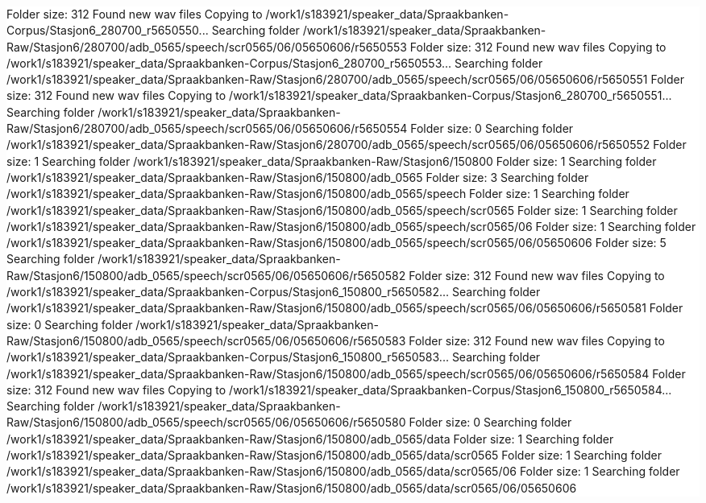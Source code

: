 Folder size: 312
Found new wav files
Copying to /work1/s183921/speaker_data/Spraakbanken-Corpus/Stasjon6_280700_r5650550...
Searching folder /work1/s183921/speaker_data/Spraakbanken-Raw/Stasjon6/280700/adb_0565/speech/scr0565/06/05650606/r5650553
Folder size: 312
Found new wav files
Copying to /work1/s183921/speaker_data/Spraakbanken-Corpus/Stasjon6_280700_r5650553...
Searching folder /work1/s183921/speaker_data/Spraakbanken-Raw/Stasjon6/280700/adb_0565/speech/scr0565/06/05650606/r5650551
Folder size: 312
Found new wav files
Copying to /work1/s183921/speaker_data/Spraakbanken-Corpus/Stasjon6_280700_r5650551...
Searching folder /work1/s183921/speaker_data/Spraakbanken-Raw/Stasjon6/280700/adb_0565/speech/scr0565/06/05650606/r5650554
Folder size: 0
Searching folder /work1/s183921/speaker_data/Spraakbanken-Raw/Stasjon6/280700/adb_0565/speech/scr0565/06/05650606/r5650552
Folder size: 1
Searching folder /work1/s183921/speaker_data/Spraakbanken-Raw/Stasjon6/150800
Folder size: 1
Searching folder /work1/s183921/speaker_data/Spraakbanken-Raw/Stasjon6/150800/adb_0565
Folder size: 3
Searching folder /work1/s183921/speaker_data/Spraakbanken-Raw/Stasjon6/150800/adb_0565/speech
Folder size: 1
Searching folder /work1/s183921/speaker_data/Spraakbanken-Raw/Stasjon6/150800/adb_0565/speech/scr0565
Folder size: 1
Searching folder /work1/s183921/speaker_data/Spraakbanken-Raw/Stasjon6/150800/adb_0565/speech/scr0565/06
Folder size: 1
Searching folder /work1/s183921/speaker_data/Spraakbanken-Raw/Stasjon6/150800/adb_0565/speech/scr0565/06/05650606
Folder size: 5
Searching folder /work1/s183921/speaker_data/Spraakbanken-Raw/Stasjon6/150800/adb_0565/speech/scr0565/06/05650606/r5650582
Folder size: 312
Found new wav files
Copying to /work1/s183921/speaker_data/Spraakbanken-Corpus/Stasjon6_150800_r5650582...
Searching folder /work1/s183921/speaker_data/Spraakbanken-Raw/Stasjon6/150800/adb_0565/speech/scr0565/06/05650606/r5650581
Folder size: 0
Searching folder /work1/s183921/speaker_data/Spraakbanken-Raw/Stasjon6/150800/adb_0565/speech/scr0565/06/05650606/r5650583
Folder size: 312
Found new wav files
Copying to /work1/s183921/speaker_data/Spraakbanken-Corpus/Stasjon6_150800_r5650583...
Searching folder /work1/s183921/speaker_data/Spraakbanken-Raw/Stasjon6/150800/adb_0565/speech/scr0565/06/05650606/r5650584
Folder size: 312
Found new wav files
Copying to /work1/s183921/speaker_data/Spraakbanken-Corpus/Stasjon6_150800_r5650584...
Searching folder /work1/s183921/speaker_data/Spraakbanken-Raw/Stasjon6/150800/adb_0565/speech/scr0565/06/05650606/r5650580
Folder size: 0
Searching folder /work1/s183921/speaker_data/Spraakbanken-Raw/Stasjon6/150800/adb_0565/data
Folder size: 1
Searching folder /work1/s183921/speaker_data/Spraakbanken-Raw/Stasjon6/150800/adb_0565/data/scr0565
Folder size: 1
Searching folder /work1/s183921/speaker_data/Spraakbanken-Raw/Stasjon6/150800/adb_0565/data/scr0565/06
Folder size: 1
Searching folder /work1/s183921/speaker_data/Spraakbanken-Raw/Stasjon6/150800/adb_0565/data/scr0565/06/05650606